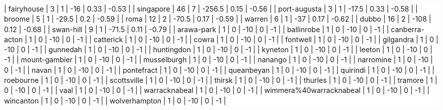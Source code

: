 | fairyhouse                 |      3 |      1 |    -16   | 0.33 | -0.53 |
| singapore                  |     46 |      7 |   -256.5 | 0.15 | -0.56 |
| port-augusta               |      3 |      1 |    -17.5 | 0.33 | -0.58 |
| broome                     |      5 |      1 |    -29.5 | 0.2  | -0.59 |
| roma                       |     12 |      2 |    -70.5 | 0.17 | -0.59 |
| warren                     |      6 |      1 |    -37   | 0.17 | -0.62 |
| dubbo                      |     16 |      2 |   -108   | 0.12 | -0.68 |
| swan-hill                  |      9 |      1 |    -71.5 | 0.11 | -0.79 |
| arawa-park                 |      1 |      0 |    -10   | 0    | -1    |
| ballinrobe                 |      1 |      0 |    -10   | 0    | -1    |
| canberra-acton             |      1 |      0 |    -10   | 0    | -1    |
| catterick                  |      1 |      0 |    -10   | 0    | -1    |
| cowra                      |      1 |      0 |    -10   | 0    | -1    |
| fontwell                   |      1 |      0 |    -10   | 0    | -1    |
| gilgandra                  |      1 |      0 |    -10   | 0    | -1    |
| gunnedah                   |      1 |      0 |    -10   | 0    | -1    |
| huntingdon                 |      1 |      0 |    -10   | 0    | -1    |
| kyneton                    |      1 |      0 |    -10   | 0    | -1    |
| leeton                     |      1 |      0 |    -10   | 0    | -1    |
| mount-gambier              |      1 |      0 |    -10   | 0    | -1    |
| musselburgh                |      1 |      0 |    -10   | 0    | -1    |
| nanango                    |      1 |      0 |    -10   | 0    | -1    |
| narromine                  |      1 |      0 |    -10   | 0    | -1    |
| navan                      |      1 |      0 |    -10   | 0    | -1    |
| pontefract                 |      1 |      0 |    -10   | 0    | -1    |
| queanbeyan                 |      1 |      0 |    -10   | 0    | -1    |
| quirindi                   |      1 |      0 |    -10   | 0    | -1    |
| roebourne                  |      1 |      0 |    -10   | 0    | -1    |
| scottsville                |      1 |      0 |    -10   | 0    | -1    |
| thirsk                     |      1 |      0 |    -10   | 0    | -1    |
| thurles                    |      1 |      0 |    -10   | 0    | -1    |
| tramore                    |      1 |      0 |    -10   | 0    | -1    |
| vaal                       |      1 |      0 |    -10   | 0    | -1    |
| warracknabeal              |      1 |      0 |    -10   | 0    | -1    |
| wimmera%40warracknabeal    |      1 |      0 |    -10   | 0    | -1    |
| wincanton                  |      1 |      0 |    -10   | 0    | -1    |
| wolverhampton              |      1 |      0 |    -10   | 0    | -1    |